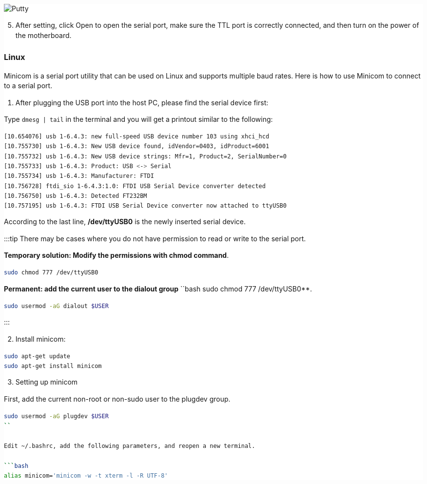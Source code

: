 ![Putty](/img/common/putty/putty-rk-2.webp)

5. After setting, click Open to open the serial port, make sure the TTL port is correctly connected, and then turn on the power of the motherboard.

</TabItem>

<TabItem value="Linux" label="Linux">

### Linux

Minicom is a serial port utility that can be used on Linux and supports multiple baud rates. Here is how to use Minicom to connect to a serial port.

1. After plugging the USB port into the host PC, please find the serial device first:

Type `dmesg | tail` in the terminal and you will get a printout similar to the following:

```bash
[10.654076] usb 1-6.4.3: new full-speed USB device number 103 using xhci_hcd
[10.755730] usb 1-6.4.3: New USB device found, idVendor=0403, idProduct=6001
[10.755732] usb 1-6.4.3: New USB device strings: Mfr=1, Product=2, SerialNumber=0
[10.755733] usb 1-6.4.3: Product: USB <-> Serial
[10.755734] usb 1-6.4.3: Manufacturer: FTDI
[10.756728] ftdi_sio 1-6.4.3:1.0: FTDI USB Serial Device converter detected
[10.756750] usb 1-6.4.3: Detected FT232BM
[10.757195] usb 1-6.4.3: FTDI USB Serial Device converter now attached to ttyUSB0
```

According to the last line, **/dev/ttyUSB0** is the newly inserted serial device.

:::tip
There may be cases where you do not have permission to read or write to the serial port.

**Temporary solution: Modify the permissions with chmod command**.

```bash
sudo chmod 777 /dev/ttyUSB0
```

**Permanent: add the current user to the dialout group** ``bash sudo chmod 777 /dev/ttyUSB0\*\*.

```bash
sudo usermod -aG dialout $USER
```

:::

2. Install minicom:

```bash
sudo apt-get update
sudo apt-get install minicom
```

3. Setting up minicom

First, add the current non-root or non-sudo user to the plugdev group.

````bash
sudo usermod -aG plugdev $USER
``

Edit ~/.bashrc, add the following parameters, and reopen a new terminal.

```bash
alias minicom='minicom -w -t xterm -l -R UTF-8'
````
